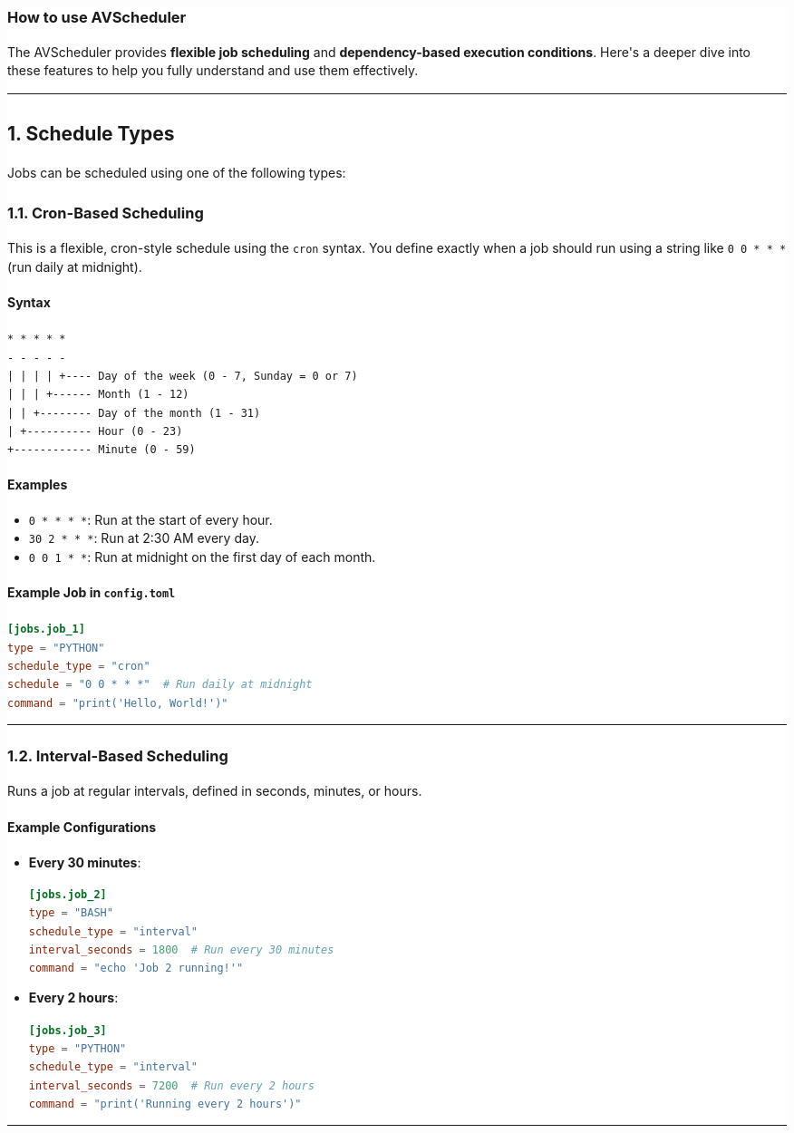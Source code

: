 ### **How to use AVScheduler**

The AVScheduler provides **flexible job scheduling** and **dependency-based execution conditions**. Here's a deeper dive into these features to help you fully understand and use them effectively.

---

## **1. Schedule Types**

Jobs can be scheduled using one of the following types:

### **1.1. Cron-Based Scheduling**
This is a flexible, cron-style schedule using the `cron` syntax. You define exactly when a job should run using a string like `0 0 * * *` (run daily at midnight).

#### **Syntax**
```plaintext
* * * * *
- - - - -
| | | | +---- Day of the week (0 - 7, Sunday = 0 or 7)
| | | +------ Month (1 - 12)
| | +-------- Day of the month (1 - 31)
| +---------- Hour (0 - 23)
+------------ Minute (0 - 59)
```

#### **Examples**
- `0 * * * *`: Run at the start of every hour.
- `30 2 * * *`: Run at 2:30 AM every day.
- `0 0 1 * *`: Run at midnight on the first day of each month.

#### **Example Job in `config.toml`**
```toml
[jobs.job_1]
type = "PYTHON"
schedule_type = "cron"
schedule = "0 0 * * *"  # Run daily at midnight
command = "print('Hello, World!')"
```

---

### **1.2. Interval-Based Scheduling**
Runs a job at regular intervals, defined in seconds, minutes, or hours.

#### **Example Configurations**
- **Every 30 minutes**:
  ```toml
  [jobs.job_2]
  type = "BASH"
  schedule_type = "interval"
  interval_seconds = 1800  # Run every 30 minutes
  command = "echo 'Job 2 running!'"
  ```
- **Every 2 hours**:
  ```toml
  [jobs.job_3]
  type = "PYTHON"
  schedule_type = "interval"
  interval_seconds = 7200  # Run every 2 hours
  command = "print('Running every 2 hours')"
  ```

---